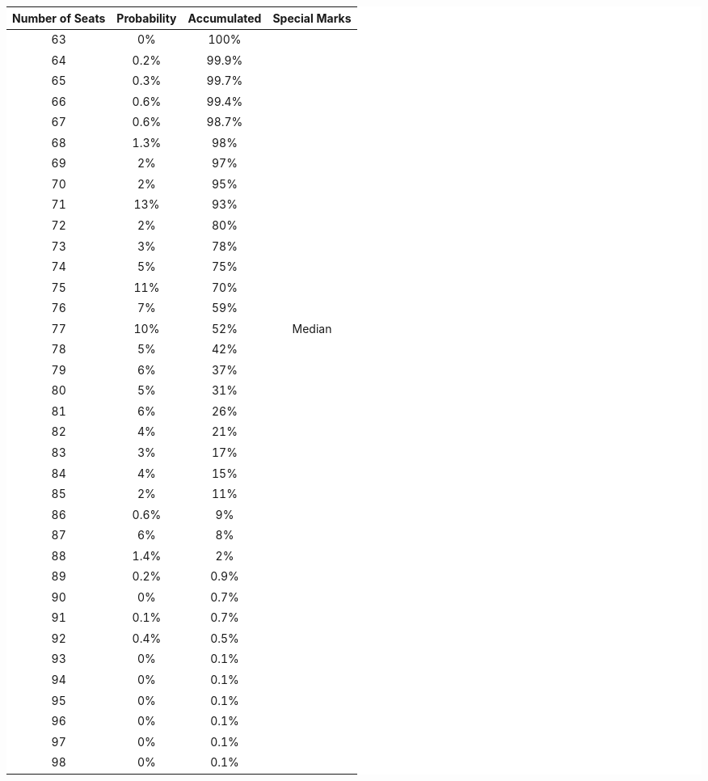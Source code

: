 | Number of Seats | Probability | Accumulated | Special Marks |
|:---------------:|:-----------:|:-----------:|:-------------:|
| 63 | 0% | 100% |  |
| 64 | 0.2% | 99.9% |  |
| 65 | 0.3% | 99.7% |  |
| 66 | 0.6% | 99.4% |  |
| 67 | 0.6% | 98.7% |  |
| 68 | 1.3% | 98% |  |
| 69 | 2% | 97% |  |
| 70 | 2% | 95% |  |
| 71 | 13% | 93% |  |
| 72 | 2% | 80% |  |
| 73 | 3% | 78% |  |
| 74 | 5% | 75% |  |
| 75 | 11% | 70% |  |
| 76 | 7% | 59% |  |
| 77 | 10% | 52% | Median |
| 78 | 5% | 42% |  |
| 79 | 6% | 37% |  |
| 80 | 5% | 31% |  |
| 81 | 6% | 26% |  |
| 82 | 4% | 21% |  |
| 83 | 3% | 17% |  |
| 84 | 4% | 15% |  |
| 85 | 2% | 11% |  |
| 86 | 0.6% | 9% |  |
| 87 | 6% | 8% |  |
| 88 | 1.4% | 2% |  |
| 89 | 0.2% | 0.9% |  |
| 90 | 0% | 0.7% |  |
| 91 | 0.1% | 0.7% |  |
| 92 | 0.4% | 0.5% |  |
| 93 | 0% | 0.1% |  |
| 94 | 0% | 0.1% |  |
| 95 | 0% | 0.1% |  |
| 96 | 0% | 0.1% |  |
| 97 | 0% | 0.1% |  |
| 98 | 0% | 0.1% |  |